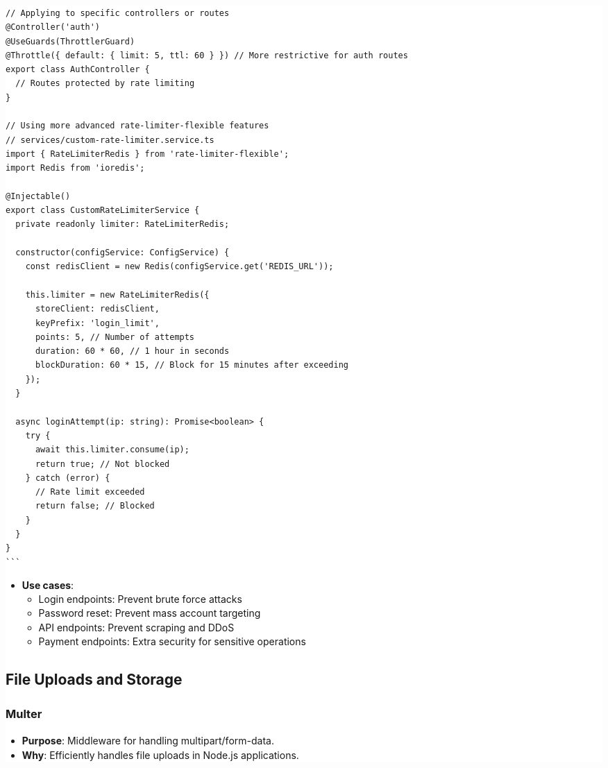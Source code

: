     // Applying to specific controllers or routes
    @Controller('auth')
    @UseGuards(ThrottlerGuard)
    @Throttle({ default: { limit: 5, ttl: 60 } }) // More restrictive for auth routes
    export class AuthController {
      // Routes protected by rate limiting
    }

    // Using more advanced rate-limiter-flexible features
    // services/custom-rate-limiter.service.ts
    import { RateLimiterRedis } from 'rate-limiter-flexible';
    import Redis from 'ioredis';

    @Injectable()
    export class CustomRateLimiterService {
      private readonly limiter: RateLimiterRedis;

      constructor(configService: ConfigService) {
        const redisClient = new Redis(configService.get('REDIS_URL'));

        this.limiter = new RateLimiterRedis({
          storeClient: redisClient,
          keyPrefix: 'login_limit',
          points: 5, // Number of attempts
          duration: 60 * 60, // 1 hour in seconds
          blockDuration: 60 * 15, // Block for 15 minutes after exceeding
        });
      }

      async loginAttempt(ip: string): Promise<boolean> {
        try {
          await this.limiter.consume(ip);
          return true; // Not blocked
        } catch (error) {
          // Rate limit exceeded
          return false; // Blocked
        }
      }
    }
    ```

  - **Use cases**:
    - Login endpoints: Prevent brute force attacks
    - Password reset: Prevent mass account targeting
    - API endpoints: Prevent scraping and DDoS
    - Payment endpoints: Extra security for sensitive operations

## File Uploads and Storage

### Multer

- **Purpose**: Middleware for handling multipart/form-data.
- **Why**: Efficiently handles file uploads in Node.js applications.
